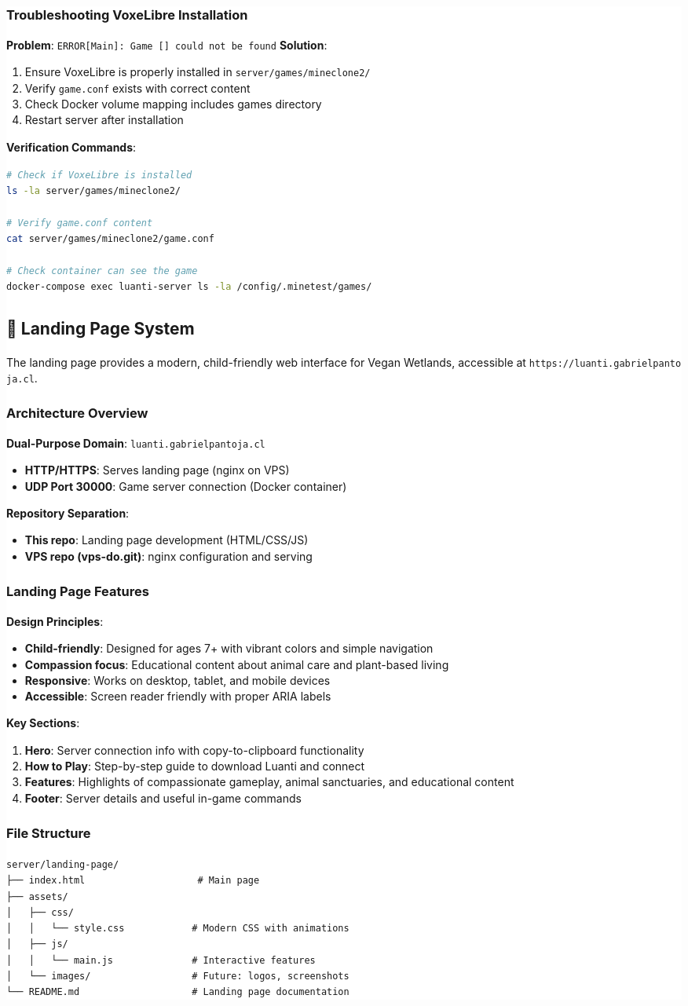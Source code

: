 ### Troubleshooting VoxeLibre Installation

**Problem**: `ERROR[Main]: Game [] could not be found`
**Solution**: 
1. Ensure VoxeLibre is properly installed in `server/games/mineclone2/`
2. Verify `game.conf` exists with correct content
3. Check Docker volume mapping includes games directory
4. Restart server after installation

**Verification Commands**:
```bash
# Check if VoxeLibre is installed
ls -la server/games/mineclone2/

# Verify game.conf content
cat server/games/mineclone2/game.conf

# Check container can see the game
docker-compose exec luanti-server ls -la /config/.minetest/games/
```

## 🌱 Landing Page System

The landing page provides a modern, child-friendly web interface for Vegan Wetlands, accessible at `https://luanti.gabrielpantoja.cl`.

### Architecture Overview

**Dual-Purpose Domain**: `luanti.gabrielpantoja.cl`
- **HTTP/HTTPS**: Serves landing page (nginx on VPS)
- **UDP Port 30000**: Game server connection (Docker container)

**Repository Separation**:
- **This repo**: Landing page development (HTML/CSS/JS)
- **VPS repo (vps-do.git)**: nginx configuration and serving

### Landing Page Features

**Design Principles**:
- **Child-friendly**: Designed for ages 7+ with vibrant colors and simple navigation
- **Compassion focus**: Educational content about animal care and plant-based living
- **Responsive**: Works on desktop, tablet, and mobile devices
- **Accessible**: Screen reader friendly with proper ARIA labels

**Key Sections**:
1. **Hero**: Server connection info with copy-to-clipboard functionality
2. **How to Play**: Step-by-step guide to download Luanti and connect
3. **Features**: Highlights of compassionate gameplay, animal sanctuaries, and educational content
4. **Footer**: Server details and useful in-game commands

### File Structure

```
server/landing-page/
├── index.html                    # Main page
├── assets/
│   ├── css/
│   │   └── style.css            # Modern CSS with animations
│   ├── js/
│   │   └── main.js              # Interactive features
│   └── images/                  # Future: logos, screenshots
└── README.md                    # Landing page documentation
```
